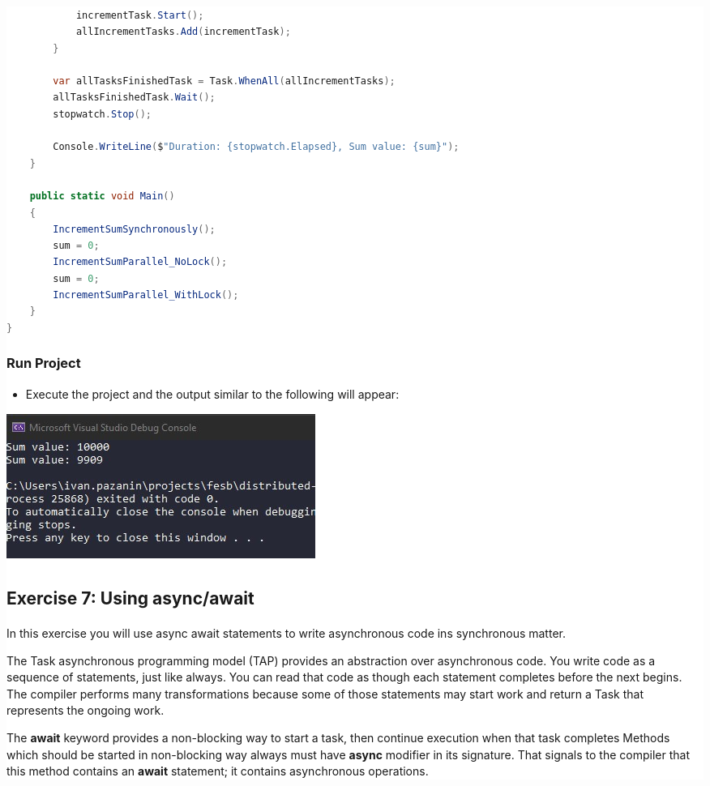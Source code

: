 ```csharp
            incrementTask.Start();
            allIncrementTasks.Add(incrementTask);
        }

        var allTasksFinishedTask = Task.WhenAll(allIncrementTasks);
        allTasksFinishedTask.Wait();
        stopwatch.Stop();

        Console.WriteLine($"Duration: {stopwatch.Elapsed}, Sum value: {sum}");
    }

    public static void Main()
    {
        IncrementSumSynchronously();
        sum = 0;
        IncrementSumParallel_NoLock();
        sum = 0;
        IncrementSumParallel_WithLock();
    }
}
```

### **Run Project**

- Execute the project and the output similar to the following will appear:

![provoking-races-output](provoking-races-output.jpg)

## **Exercise 7: Using async/await**

In this exercise you will use async await statements to write asynchronous code ins synchronous matter.

The Task asynchronous programming model (TAP) provides an abstraction over asynchronous code.
You write code as a sequence of statements, just like always.
You can read that code as though each statement completes before the next begins.
The compiler performs many transformations because some of those statements may start work and return a Task that represents the ongoing work.

The **await** keyword provides a non-blocking way to start a task, then continue execution when that task completes
Methods which should be started in non-blocking way always must have **async** modifier in its signature.
That signals to the compiler that this method contains an **await** statement; it contains asynchronous operations.
